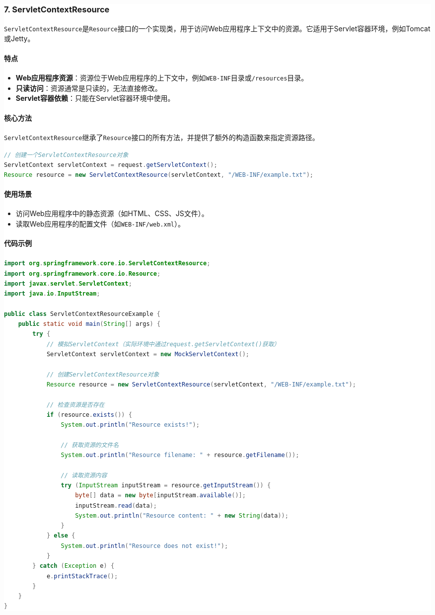 
### 7. ServletContextResource

`ServletContextResource`是`Resource`接口的一个实现类，用于访问Web应用程序上下文中的资源。它适用于Servlet容器环境，例如Tomcat或Jetty。

#### 特点
- **Web应用程序资源**：资源位于Web应用程序的上下文中，例如`WEB-INF`目录或`/resources`目录。
- **只读访问**：资源通常是只读的，无法直接修改。
- **Servlet容器依赖**：只能在Servlet容器环境中使用。

#### 核心方法
`ServletContextResource`继承了`Resource`接口的所有方法，并提供了额外的构造函数来指定资源路径。

```java
// 创建一个ServletContextResource对象
ServletContext servletContext = request.getServletContext();
Resource resource = new ServletContextResource(servletContext, "/WEB-INF/example.txt");
```

#### 使用场景
- 访问Web应用程序中的静态资源（如HTML、CSS、JS文件）。
- 读取Web应用程序的配置文件（如`WEB-INF/web.xml`）。

#### 代码示例

```java
import org.springframework.core.io.ServletContextResource;
import org.springframework.core.io.Resource;
import javax.servlet.ServletContext;
import java.io.InputStream;

public class ServletContextResourceExample {
    public static void main(String[] args) {
        try {
            // 模拟ServletContext（实际环境中通过request.getServletContext()获取）
            ServletContext servletContext = new MockServletContext();

            // 创建ServletContextResource对象
            Resource resource = new ServletContextResource(servletContext, "/WEB-INF/example.txt");

            // 检查资源是否存在
            if (resource.exists()) {
                System.out.println("Resource exists!");

                // 获取资源的文件名
                System.out.println("Resource filename: " + resource.getFilename());

                // 读取资源内容
                try (InputStream inputStream = resource.getInputStream()) {
                    byte[] data = new byte[inputStream.available()];
                    inputStream.read(data);
                    System.out.println("Resource content: " + new String(data));
                }
            } else {
                System.out.println("Resource does not exist!");
            }
        } catch (Exception e) {
            e.printStackTrace();
        }
    }
}
```
